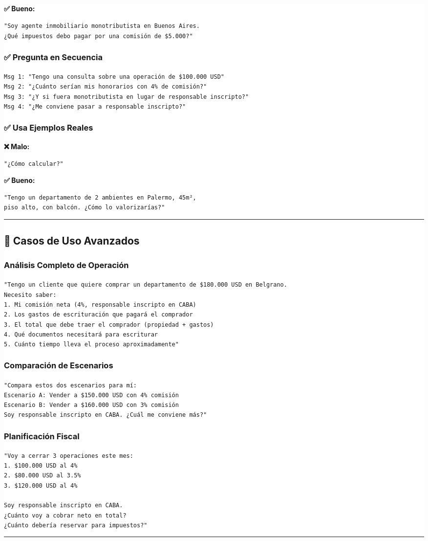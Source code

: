 **✅ Bueno:**
```
"Soy agente inmobiliario monotributista en Buenos Aires. 
¿Qué impuestos debo pagar por una comisión de $5.000?"
```

### ✅ Pregunta en Secuencia
```
Msg 1: "Tengo una consulta sobre una operación de $100.000 USD"
Msg 2: "¿Cuánto serían mis honorarios con 4% de comisión?"
Msg 3: "¿Y si fuera monotributista en lugar de responsable inscripto?"
Msg 4: "¿Me conviene pasar a responsable inscripto?"
```

### ✅ Usa Ejemplos Reales
**❌ Malo:**
```
"¿Cómo calcular?"
```

**✅ Bueno:**
```
"Tengo un departamento de 2 ambientes en Palermo, 45m², 
piso alto, con balcón. ¿Cómo lo valorizarías?"
```

---

## 🚀 Casos de Uso Avanzados

### Análisis Completo de Operación
```
"Tengo un cliente que quiere comprar un departamento de $180.000 USD en Belgrano.
Necesito saber:
1. Mi comisión neta (4%, responsable inscripto en CABA)
2. Los gastos de escrituración que pagará el comprador
3. El total que debe traer el comprador (propiedad + gastos)
4. Qué documentos necesitará para escriturar
5. Cuánto tiempo lleva el proceso aproximadamente"
```

### Comparación de Escenarios
```
"Compara estos dos escenarios para mí:
Escenario A: Vender a $150.000 USD con 4% comisión
Escenario B: Vender a $160.000 USD con 3% comisión
Soy responsable inscripto en CABA. ¿Cuál me conviene más?"
```

### Planificación Fiscal
```
"Voy a cerrar 3 operaciones este mes:
1. $100.000 USD al 4%
2. $80.000 USD al 3.5%
3. $120.000 USD al 4%

Soy responsable inscripto en CABA.
¿Cuánto voy a cobrar neto en total?
¿Cuánto debería reservar para impuestos?"
```

---